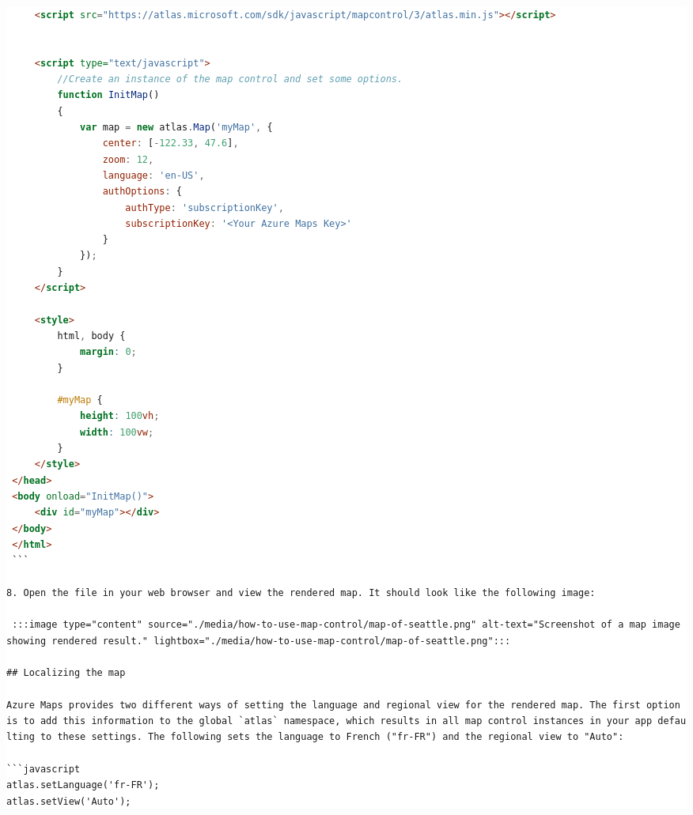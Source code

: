    ```HTML
        <script src="https://atlas.microsoft.com/sdk/javascript/mapcontrol/3/atlas.min.js"></script>


        <script type="text/javascript">
            //Create an instance of the map control and set some options.
            function InitMap()
            {
                var map = new atlas.Map('myMap', {
                    center: [-122.33, 47.6],
                    zoom: 12,
                    language: 'en-US',
                    authOptions: {
                        authType: 'subscriptionKey',
                        subscriptionKey: '<Your Azure Maps Key>'
                    }
                });
            }
        </script>

        <style>
            html, body {
                margin: 0;
            }

            #myMap {
                height: 100vh;
                width: 100vw;
            }
        </style>
    </head>
    <body onload="InitMap()">
        <div id="myMap"></div>
    </body>
    </html>
    ```

8. Open the file in your web browser and view the rendered map. It should look like the following image:

    :::image type="content" source="./media/how-to-use-map-control/map-of-seattle.png" alt-text="Screenshot of a map image showing rendered result." lightbox="./media/how-to-use-map-control/map-of-seattle.png":::

## Localizing the map

Azure Maps provides two different ways of setting the language and regional view for the rendered map. The first option is to add this information to the global `atlas` namespace, which results in all map control instances in your app defaulting to these settings. The following sets the language to French ("fr-FR") and the regional view to "Auto":

```javascript
atlas.setLanguage('fr-FR');
atlas.setView('Auto');
```


[3D terrain tiles]: #3d-terrain-tiles
[authentication options]: /javascript/api/azure-maps-control/atlas.authenticationoptions
[Authentication with Azure Maps]: azure-maps-authentication.md
[Azure Maps & Azure Active Directory Samples]: https://github.com/Azure-Samples/Azure-Maps-AzureAD-Samples
[Azure Maps account]: quick-demo-map-app.md#create-an-azure-maps-account
[Azure Maps community - Open-source projects]: open-source-projects.md#third-party-map-control-plugins
[Azure Maps React Component]: https://github.com/WiredSolutions/react-azure-maps
[AzureMapsControl.Components]: https://github.com/arnaudleclerc/AzureMapsControl.Components
[azure-maps-control]: https://www.npmjs.com/package/azure-maps-control
[Localization support in Azure Maps]: supported-languages.md
[Map Control]: https://www.npmjs.com/package/azure-maps-control
[ng-azure-maps]: https://github.com/arnaudleclerc/ng-azure-maps
[subscription key]: quick-demo-map-app.md#get-the-subscription-key-for-your-account
[The Azure Maps Web SDK v1 migration guide]: web-sdk-migration-guide.md
[Vue Azure Maps]: https://github.com/rickyruiz/vue-azure-maps
[WebGL 2 Compatibility]: #webgl-2-compatibility
[WebGL 2]: https://developer.mozilla.org/en-US/docs/Web/API/WebGL_API#webgl_2